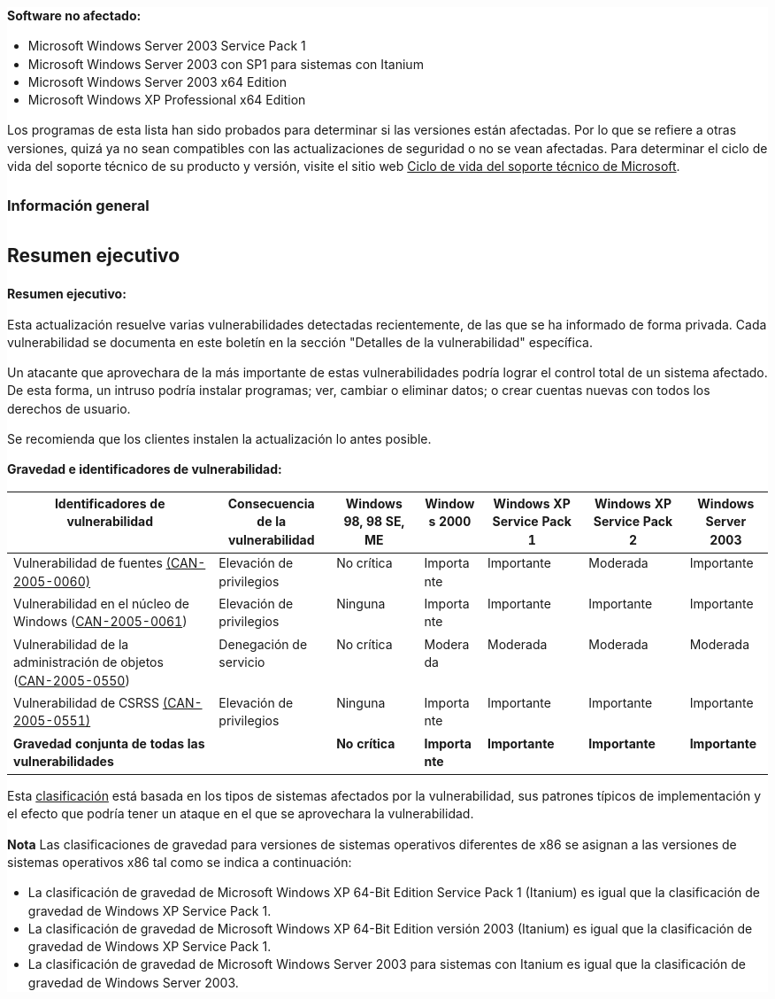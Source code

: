 **Software no afectado:**

-   Microsoft Windows Server 2003 Service Pack 1
-   Microsoft Windows Server 2003 con SP1 para sistemas con Itanium
-   Microsoft Windows Server 2003 x64 Edition
-   Microsoft Windows XP Professional x64 Edition

Los programas de esta lista han sido probados para determinar si las versiones están afectadas. Por lo que se refiere a otras versiones, quizá ya no sean compatibles con las actualizaciones de seguridad o no se vean afectadas. Para determinar el ciclo de vida del soporte técnico de su producto y versión, visite el sitio web [Ciclo de vida del soporte técnico de Microsoft](http://go.microsoft.com/fwlink/?linkid=21742).

### Información general

Resumen ejecutivo
-----------------

<span></span>
**Resumen ejecutivo:**

Esta actualización resuelve varias vulnerabilidades detectadas recientemente, de las que se ha informado de forma privada. Cada vulnerabilidad se documenta en este boletín en la sección "Detalles de la vulnerabilidad" específica.

Un atacante que aprovechara de la más importante de estas vulnerabilidades podría lograr el control total de un sistema afectado. De esta forma, un intruso podría instalar programas; ver, cambiar o eliminar datos; o crear cuentas nuevas con todos los derechos de usuario.

Se recomienda que los clientes instalen la actualización lo antes posible.

**Gravedad e identificadores de vulnerabilidad:**

| Identificadores de vulnerabilidad                                                                                                 | Consecuencia de la vulnerabilidad | Windows 98, 98 SE, ME | Windows 2000   | Windows XP Service Pack 1 | Windows XP Service Pack 2 | Windows Server 2003 |
|-----------------------------------------------------------------------------------------------------------------------------------|-----------------------------------|-----------------------|----------------|---------------------------|---------------------------|---------------------|
| Vulnerabilidad de fuentes [(CAN-2005-0060)](http://www.cve.mitre.org/cgi-bin/cvename.cgi?name=can-2005-0060)                      | Elevación de privilegios          | No crítica            | Importante     | Importante                | Moderada                  | Importante          |
| Vulnerabilidad en el núcleo de Windows ([CAN-2005-0061](http://www.cve.mitre.org/cgi-bin/cvename.cgi?name=can-2005-0061))         | Elevación de privilegios          | Ninguna               | Importante     | Importante                | Importante                | Importante          |
| Vulnerabilidad de la administración de objetos ([CAN-2005-0550](http://www.cve.mitre.org/cgi-bin/cvename.cgi?name=can-2005-0550)) | Denegación de servicio            | No crítica            | Moderada       | Moderada                  | Moderada                  | Moderada            |
| Vulnerabilidad de CSRSS [(CAN-2005-0551)](http://www.cve.mitre.org/cgi-bin/cvename.cgi?name=can-2005-0551)                        | Elevación de privilegios          | Ninguna               | Importante     | Importante                | Importante                | Importante          |
| **Gravedad conjunta de todas las vulnerabilidades**                                                                               |                                   | **No crítica**        | **Importante** | **Importante**            | **Importante**            | **Importante**      |

Esta [clasificación](http://technet.microsoft.com/security/bulletin/rating) está basada en los tipos de sistemas afectados por la vulnerabilidad, sus patrones típicos de implementación y el efecto que podría tener un ataque en el que se aprovechara la vulnerabilidad.

**Nota** Las clasificaciones de gravedad para versiones de sistemas operativos diferentes de x86 se asignan a las versiones de sistemas operativos x86 tal como se indica a continuación:

-   La clasificación de gravedad de Microsoft Windows XP 64-Bit Edition Service Pack 1 (Itanium) es igual que la clasificación de gravedad de Windows XP Service Pack 1.
-   La clasificación de gravedad de Microsoft Windows XP 64-Bit Edition versión 2003 (Itanium) es igual que la clasificación de gravedad de Windows XP Service Pack 1.
-   La clasificación de gravedad de Microsoft Windows Server 2003 para sistemas con Itanium es igual que la clasificación de gravedad de Windows Server 2003.
